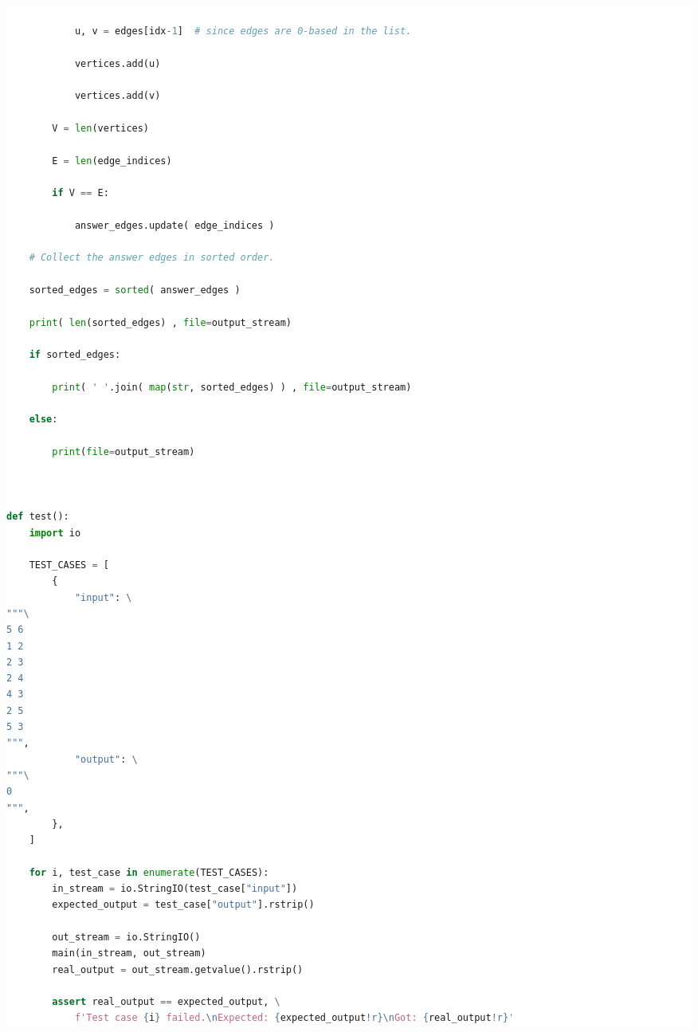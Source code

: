 ```python

            u, v = edges[idx-1]  # since edges are 0-based in the list.

            vertices.add(u)

            vertices.add(v)

        V = len(vertices)

        E = len(edge_indices)

        if V == E:

            answer_edges.update( edge_indices )

    # Collect the answer edges in sorted order.

    sorted_edges = sorted( answer_edges )

    print( len(sorted_edges) , file=output_stream)

    if sorted_edges:

        print( ' '.join( map(str, sorted_edges) ) , file=output_stream)

    else:

        print(file=output_stream)



def test():
    import io

    TEST_CASES = [
        {
            "input": \
"""\
5 6
1 2
2 3
2 4
4 3
2 5
5 3
""",
            "output": \
"""\
0
""",
        }, 
    ]

    for i, test_case in enumerate(TEST_CASES):
        in_stream = io.StringIO(test_case["input"])
        expected_output = test_case["output"].rstrip()

        out_stream = io.StringIO()
        main(in_stream, out_stream)
        real_output = out_stream.getvalue().rstrip()

        assert real_output == expected_output, \
            f'Test case {i} failed.\nExpected: {expected_output!r}\nGot: {real_output!r}'
```